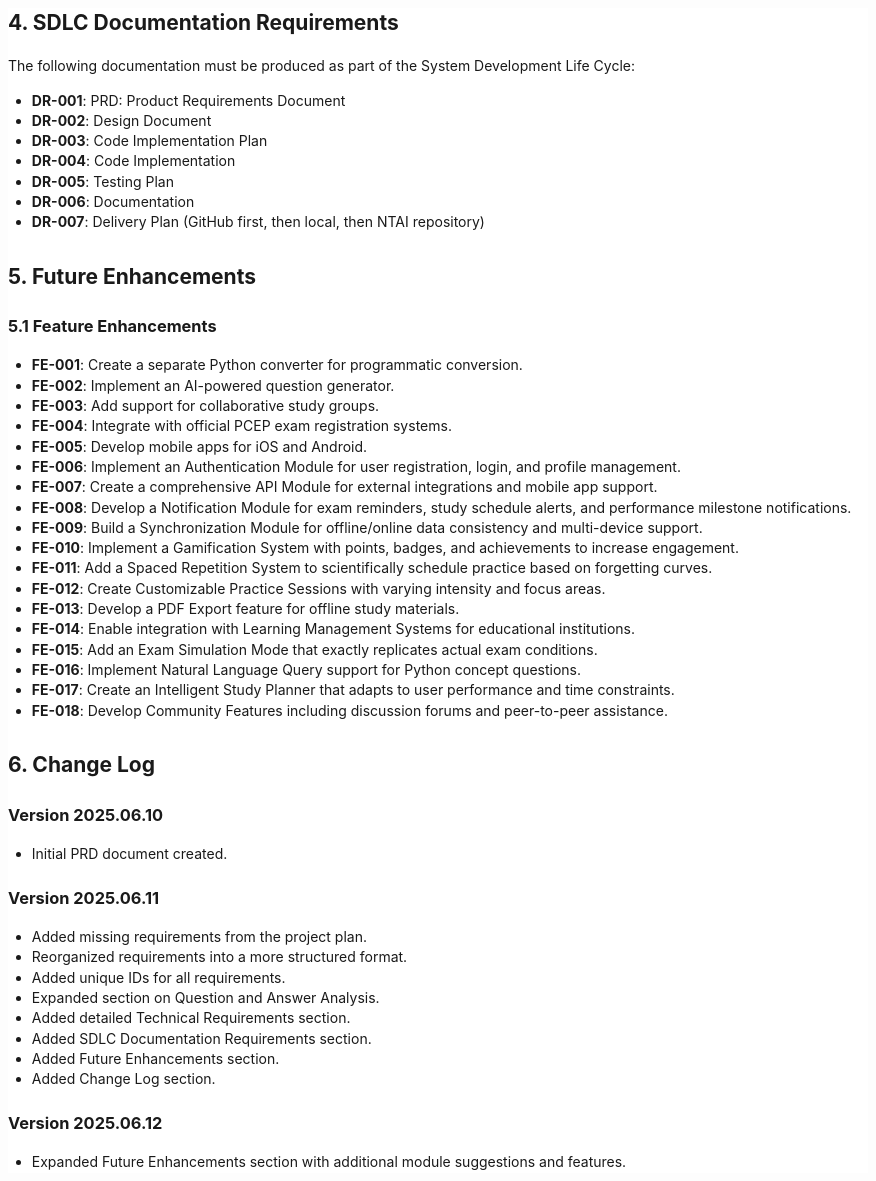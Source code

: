 ## 4. SDLC Documentation Requirements

The following documentation must be produced as part of the System Development Life Cycle:

- **DR-001**: PRD: Product Requirements Document
- **DR-002**: Design Document
- **DR-003**: Code Implementation Plan
- **DR-004**: Code Implementation
- **DR-005**: Testing Plan
- **DR-006**: Documentation
- **DR-007**: Delivery Plan (GitHub first, then local, then NTAI repository)

## 5. Future Enhancements

### 5.1 Feature Enhancements
- **FE-001**: Create a separate Python converter for programmatic conversion.
- **FE-002**: Implement an AI-powered question generator.
- **FE-003**: Add support for collaborative study groups.
- **FE-004**: Integrate with official PCEP exam registration systems.
- **FE-005**: Develop mobile apps for iOS and Android.
- **FE-006**: Implement an Authentication Module for user registration, login, and profile management.
- **FE-007**: Create a comprehensive API Module for external integrations and mobile app support.
- **FE-008**: Develop a Notification Module for exam reminders, study schedule alerts, and performance milestone notifications.
- **FE-009**: Build a Synchronization Module for offline/online data consistency and multi-device support.
- **FE-010**: Implement a Gamification System with points, badges, and achievements to increase engagement.
- **FE-011**: Add a Spaced Repetition System to scientifically schedule practice based on forgetting curves.
- **FE-012**: Create Customizable Practice Sessions with varying intensity and focus areas.
- **FE-013**: Develop a PDF Export feature for offline study materials.
- **FE-014**: Enable integration with Learning Management Systems for educational institutions.
- **FE-015**: Add an Exam Simulation Mode that exactly replicates actual exam conditions.
- **FE-016**: Implement Natural Language Query support for Python concept questions.
- **FE-017**: Create an Intelligent Study Planner that adapts to user performance and time constraints.
- **FE-018**: Develop Community Features including discussion forums and peer-to-peer assistance.

## 6. Change Log

### Version 2025.06.10
- Initial PRD document created.

### Version 2025.06.11
- Added missing requirements from the project plan.
- Reorganized requirements into a more structured format.
- Added unique IDs for all requirements.
- Expanded section on Question and Answer Analysis.
- Added detailed Technical Requirements section.
- Added SDLC Documentation Requirements section.
- Added Future Enhancements section.
- Added Change Log section.

### Version 2025.06.12
- Expanded Future Enhancements section with additional module suggestions and features.

